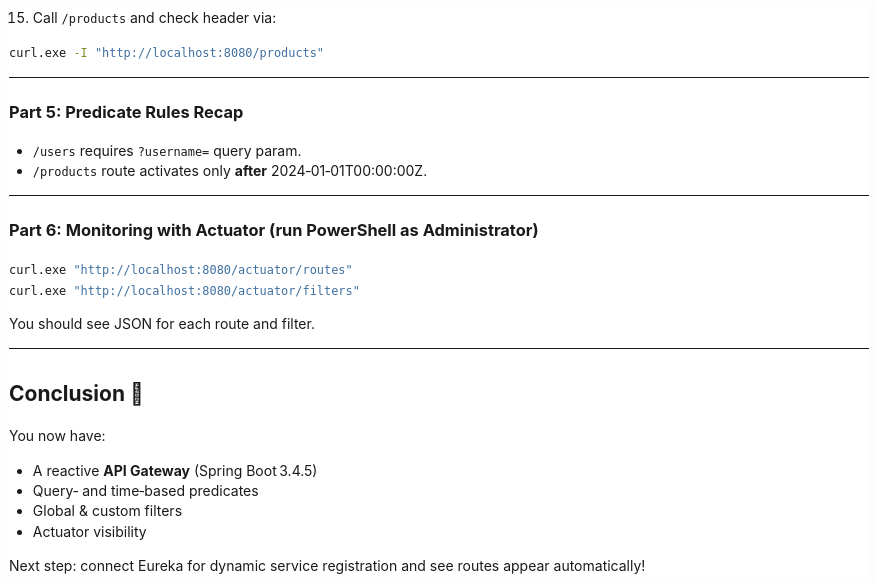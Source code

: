 15. Call `/products` and check header via:
```bash
curl.exe -I "http://localhost:8080/products"
```

---

### Part 5: Predicate Rules Recap

* `/users` requires `?username=` query param.  
* `/products` route activates only **after** 2024‑01‑01T00:00:00Z.

---

### Part 6: Monitoring with Actuator (run PowerShell as Administrator)

```bash
curl.exe "http://localhost:8080/actuator/routes"
curl.exe "http://localhost:8080/actuator/filters"
```
You should see JSON for each route and filter.

---

## Conclusion 🎉
You now have:

* A reactive **API Gateway** (Spring Boot 3.4.5)  
* Query‑ and time‑based predicates  
* Global & custom filters  
* Actuator visibility  

Next step: connect Eureka for dynamic service registration and see routes appear automatically!

